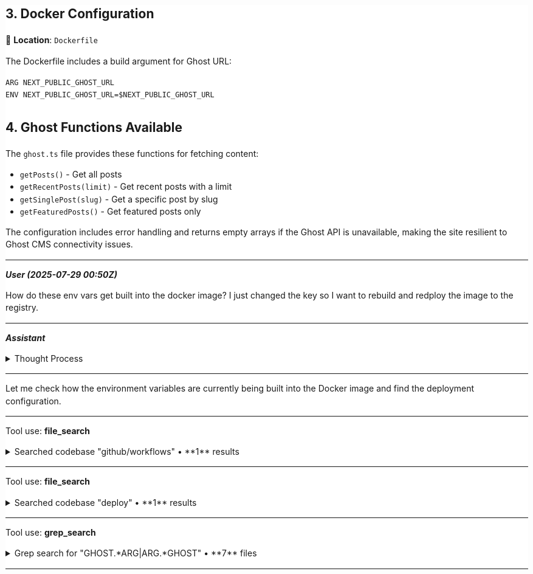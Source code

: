 ## 3. **Docker Configuration**
📍 **Location**: `Dockerfile`

The Dockerfile includes a build argument for Ghost URL:

```6:7:Dockerfile
ARG NEXT_PUBLIC_GHOST_URL
ENV NEXT_PUBLIC_GHOST_URL=$NEXT_PUBLIC_GHOST_URL
```

## 4. **Ghost Functions Available**
The `ghost.ts` file provides these functions for fetching content:
- `getPosts()` - Get all posts
- `getRecentPosts(limit)` - Get recent posts with a limit
- `getSinglePost(slug)` - Get a specific post by slug
- `getFeaturedPosts()` - Get featured posts only

The configuration includes error handling and returns empty arrays if the Ghost API is unavailable, making the site resilient to Ghost CMS connectivity issues.

---

_**User (2025-07-29 00:50Z)**_

How do these env vars get built into the docker image? I just changed the key so I want to rebuild and redploy the image to the registry. 

---

_**Assistant**_

<think><details><summary>Thought Process</summary></details></think>

---

Let me check how the environment variables are currently being built into the Docker image and find the deployment configuration.

---

Tool use: **file_search**

<details><summary>Searched codebase "github/workflows" • **1** results</summary></details>

---

Tool use: **file_search**

<details><summary>Searched codebase "deploy" • **1** results</summary></details>

---

Tool use: **grep_search**

<details><summary>Grep search for "GHOST.*ARG|ARG.*GHOST" • **7** files</summary></details>

---
